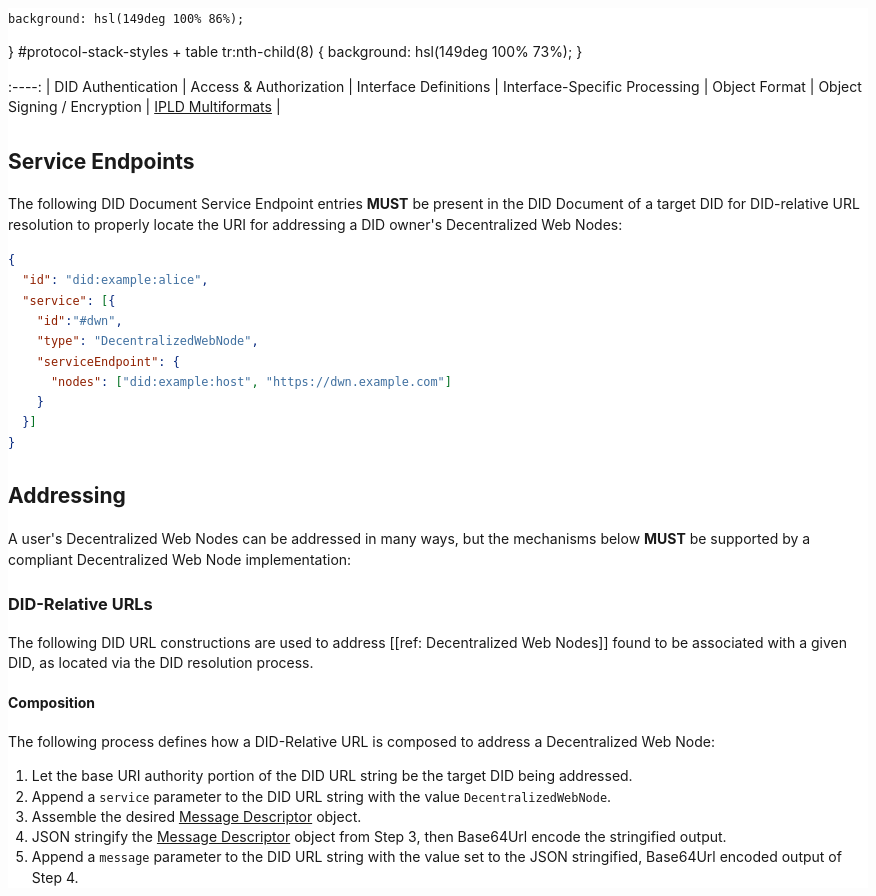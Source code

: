     background: hsl(149deg 100% 86%);
  }
  #protocol-stack-styles + table tr:nth-child(8) {
    background: hsl(149deg 100% 73%);
  }
</style>

:----: |
DID Authentication |
Access & Authorization |
Interface Definitions |
Interface-Specific Processing |
Object Format |
Object Signing / Encryption |
[IPLD Multiformats](https://multiformats.io/) |

## Service Endpoints

The following DID Document Service Endpoint entries ****MUST**** be present in the DID Document of a target DID for DID-relative URL resolution to properly locate the URI for addressing a DID owner's Decentralized Web Nodes:

```json
{
  "id": "did:example:alice",
  "service": [{
    "id":"#dwn",
    "type": "DecentralizedWebNode",
    "serviceEndpoint": {
      "nodes": ["did:example:host", "https://dwn.example.com"]
    }
  }]
}
```

## Addressing

A user's Decentralized Web Nodes can be addressed in many ways, but the mechanisms below ****MUST**** be supported by a compliant Decentralized Web Node implementation:

### DID-Relative URLs

The following DID URL constructions are used to address [[ref: Decentralized Web Nodes]] found to be associated 
with a given DID, as located via the DID resolution process.

#### Composition

The following process defines how a DID-Relative URL is composed to address a Decentralized Web Node:

1. Let the base URI authority portion of the DID URL string be the target DID being addressed.
2. Append a `service` parameter to the DID URL string with the value `DecentralizedWebNode`.
3. Assemble the desired [Message Descriptor](#message-descriptors) object.
4. JSON stringify the [Message Descriptor](#message-descriptors) object from Step 3, then Base64Url encode the stringified output.
5. Append a `message` parameter to the DID URL string with the value set to the JSON stringified, Base64Url encoded output of Step 4.
